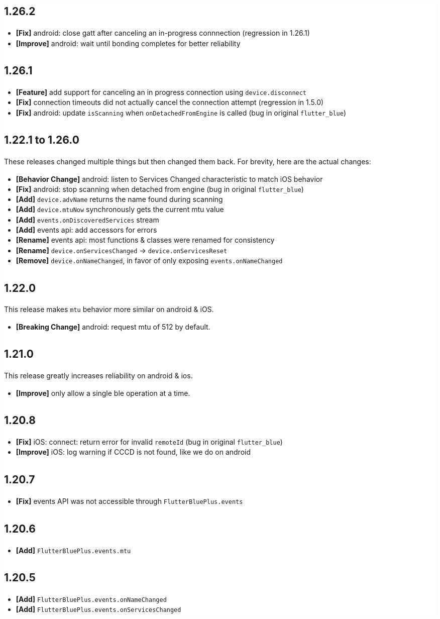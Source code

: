 ## 1.26.2
* **[Fix]** android: close gatt after canceling an in-progress connnection  (regression in 1.26.1)
* **[Improve]** android: wait until bonding completes for better reliability

## 1.26.1
* **[Feature]** add support for canceling an in progress connection using `device.disconnect`
* **[Fix]** connection timeouts did not actually cancel the connection attempt (regression in 1.5.0)
* **[Fix]** android: update `isScanning` when `onDetachedFromEngine` is called (bug in original `flutter_blue`)

## 1.22.1 to 1.26.0
These releases changed multiple things but then changed them back. For brevity, here are the actual changes:
* **[Behavior Change]** android: listen to Services Changed characteristic to match iOS behavior
* **[Fix]** android: stop scanning when detached from engine (bug in original `flutter_blue`)
* **[Add]** `device.advName` returns the name found during scanning
* **[Add]** `device.mtuNow` synchronously gets the current mtu value
* **[Add]** `events.onDiscoveredServices` stream
* **[Add]** events api: add accessors for errors
* **[Rename]** events api: most functions & classes were renamed for consistency
* **[Rename]** `device.onServicesChanged` -> `device.onServicesReset`
* **[Remove]** `device.onNameChanged`, in favor of only exposing `events.onNameChanged`

## 1.22.0
This release makes `mtu` behavior more similar on android & iOS.
* **[Breaking Change]** android: request mtu of 512 by default.

## 1.21.0
This release greatly increases reliability on android & ios.
* **[Improve]** only allow a single ble operation at a time.

## 1.20.8
* **[Fix]** iOS: connect: return error for invalid `remoteId`  (bug in original `flutter_blue`)
* **[Improve]** iOS: log warning if CCCD is not found, like we do on android

## 1.20.7
* **[Fix]**  events API was not accessible through `FlutterBluePlus.events`

## 1.20.6
* **[Add]** `FlutterBluePlus.events.mtu`

## 1.20.5
* **[Add]** `FlutterBluePlus.events.onNameChanged`
* **[Add]** `FlutterBluePlus.events.onServicesChanged`

